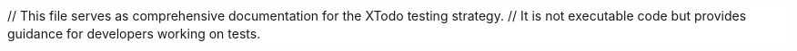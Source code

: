 // This file serves as comprehensive documentation for the XTodo testing strategy.
// It is not executable code but provides guidance for developers working on tests.

